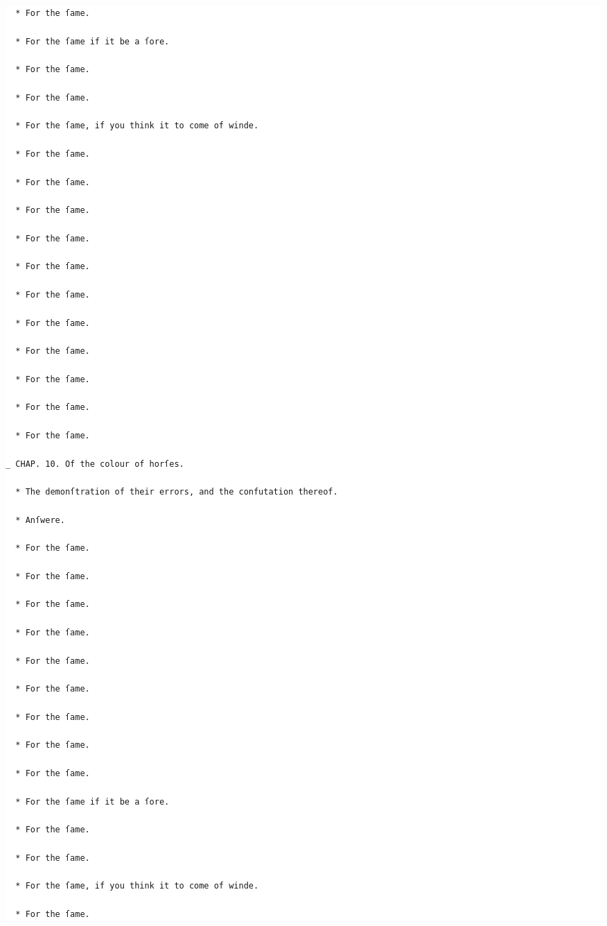       * For the ſame.

      * For the ſame if it be a ſore.

      * For the ſame.

      * For the ſame.

      * For the ſame, if you think it to come of winde.

      * For the ſame.

      * For the ſame.

      * For the ſame.

      * For the ſame.

      * For the ſame.

      * For the ſame.

      * For the ſame.

      * For the ſame.

      * For the ſame.

      * For the ſame.

      * For the ſame.

    _ CHAP. 10. Of the colour of horſes.

      * The demonſtration of their errors, and the confutation thereof.

      * Anſwere.

      * For the ſame.

      * For the ſame.

      * For the ſame.

      * For the ſame.

      * For the ſame.

      * For the ſame.

      * For the ſame.

      * For the ſame.

      * For the ſame.

      * For the ſame if it be a ſore.

      * For the ſame.

      * For the ſame.

      * For the ſame, if you think it to come of winde.

      * For the ſame.
